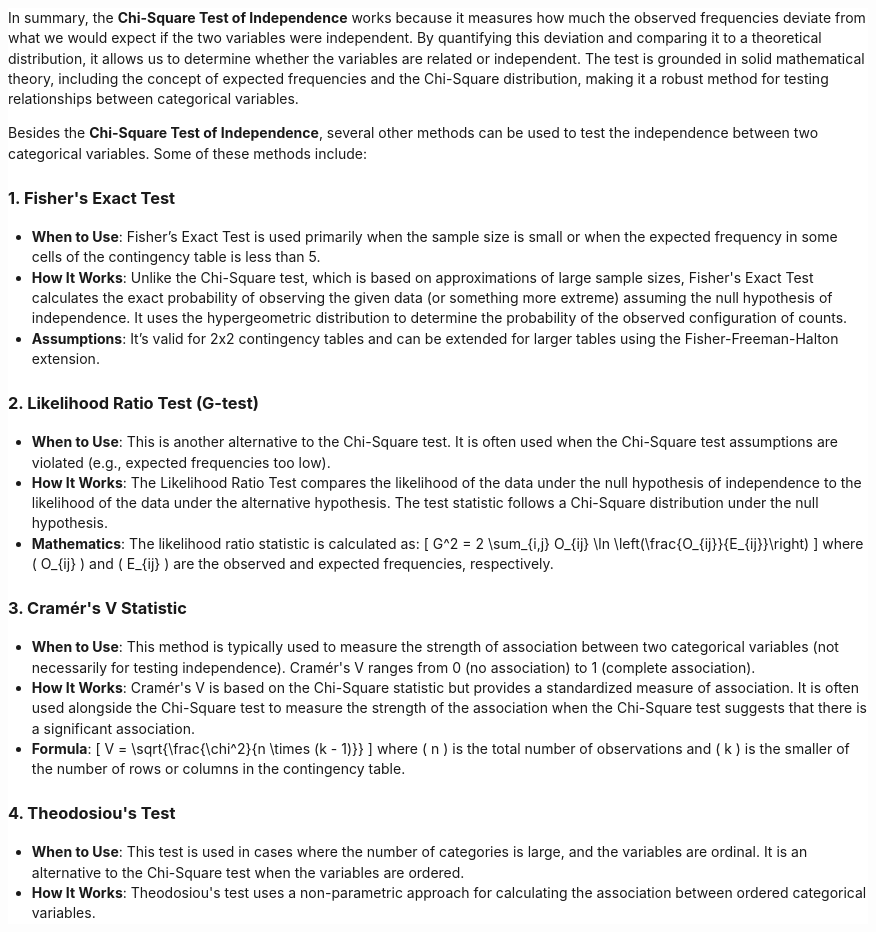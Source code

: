 In summary, the **Chi-Square Test of Independence** works because it measures how much the observed frequencies deviate from what we would expect if the two variables were independent. By quantifying this deviation and comparing it to a theoretical distribution, it allows us to determine whether the variables are related or independent. The test is grounded in solid mathematical theory, including the concept of expected frequencies and the Chi-Square distribution, making it a robust method for testing relationships between categorical variables.


Besides the **Chi-Square Test of Independence**, several other methods can be used to test the independence between two categorical variables. Some of these methods include:

### 1. **Fisher's Exact Test**
   - **When to Use**: Fisher’s Exact Test is used primarily when the sample size is small or when the expected frequency in some cells of the contingency table is less than 5. 
   - **How It Works**: Unlike the Chi-Square test, which is based on approximations of large sample sizes, Fisher's Exact Test calculates the exact probability of observing the given data (or something more extreme) assuming the null hypothesis of independence. It uses the hypergeometric distribution to determine the probability of the observed configuration of counts.
   - **Assumptions**: It’s valid for 2x2 contingency tables and can be extended for larger tables using the Fisher-Freeman-Halton extension.

### 2. **Likelihood Ratio Test (G-test)**
   - **When to Use**: This is another alternative to the Chi-Square test. It is often used when the Chi-Square test assumptions are violated (e.g., expected frequencies too low).
   - **How It Works**: The Likelihood Ratio Test compares the likelihood of the data under the null hypothesis of independence to the likelihood of the data under the alternative hypothesis. The test statistic follows a Chi-Square distribution under the null hypothesis.
   - **Mathematics**: The likelihood ratio statistic is calculated as:
     \[
     G^2 = 2 \sum_{i,j} O_{ij} \ln \left(\frac{O_{ij}}{E_{ij}}\right)
     \]
     where \( O_{ij} \) and \( E_{ij} \) are the observed and expected frequencies, respectively.

### 3. **Cramér's V Statistic**
   - **When to Use**: This method is typically used to measure the strength of association between two categorical variables (not necessarily for testing independence). Cramér's V ranges from 0 (no association) to 1 (complete association).
   - **How It Works**: Cramér's V is based on the Chi-Square statistic but provides a standardized measure of association. It is often used alongside the Chi-Square test to measure the strength of the association when the Chi-Square test suggests that there is a significant association.
   - **Formula**:
     \[
     V = \sqrt{\frac{\chi^2}{n \times (k - 1)}}
     \]
     where \( n \) is the total number of observations and \( k \) is the smaller of the number of rows or columns in the contingency table.

### 4. **Theodosiou's Test**
   - **When to Use**: This test is used in cases where the number of categories is large, and the variables are ordinal. It is an alternative to the Chi-Square test when the variables are ordered.
   - **How It Works**: Theodosiou's test uses a non-parametric approach for calculating the association between ordered categorical variables.
